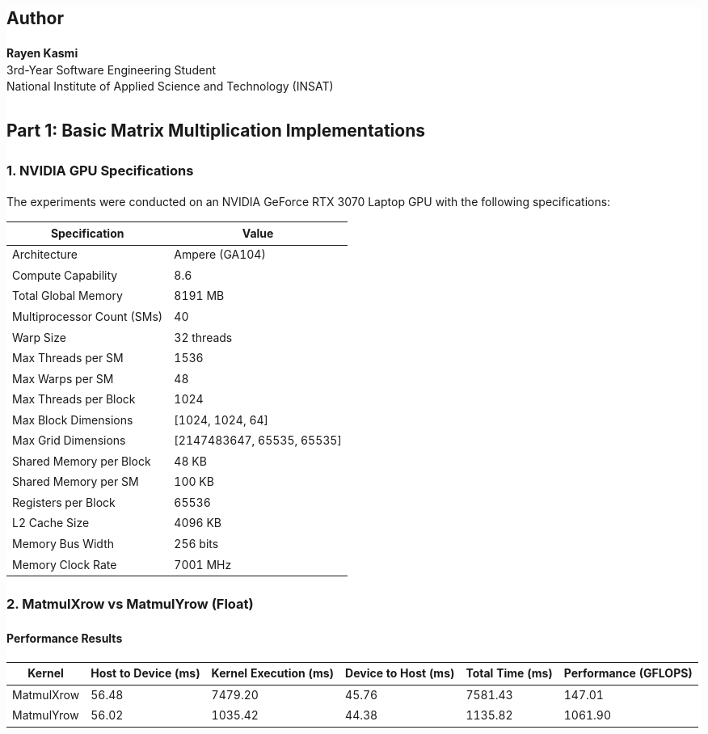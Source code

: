 ## Author

**Rayen Kasmi**  
3rd-Year Software Engineering Student  
National Institute of Applied Science and Technology (INSAT)

## Part 1: Basic Matrix Multiplication Implementations

### 1. NVIDIA GPU Specifications

The experiments were conducted on an NVIDIA GeForce RTX 3070 Laptop GPU with the following specifications:

| Specification | Value |
|---------------|-------|
| Architecture | Ampere (GA104) |
| Compute Capability | 8.6 |
| Total Global Memory | 8191 MB |
| Multiprocessor Count (SMs) | 40 |
| Warp Size | 32 threads |
| Max Threads per SM | 1536 |
| Max Warps per SM | 48 |
| Max Threads per Block | 1024 |
| Max Block Dimensions | [1024, 1024, 64] |
| Max Grid Dimensions | [2147483647, 65535, 65535] |
| Shared Memory per Block | 48 KB |
| Shared Memory per SM | 100 KB |
| Registers per Block | 65536 |
| L2 Cache Size | 4096 KB |
| Memory Bus Width | 256 bits |
| Memory Clock Rate | 7001 MHz |

### 2. MatmulXrow vs MatmulYrow (Float)

#### Performance Results

| Kernel | Host to Device (ms) | Kernel Execution (ms) | Device to Host (ms) | Total Time (ms) | Performance (GFLOPS) |
|--------|---------------------|----------------------|---------------------|-----------------|----------------------|
| MatmulXrow | 56.48 | 7479.20 | 45.76 | 7581.43 | 147.01 |
| MatmulYrow | 56.02 | 1035.42 | 44.38 | 1135.82 | 1061.90 |
